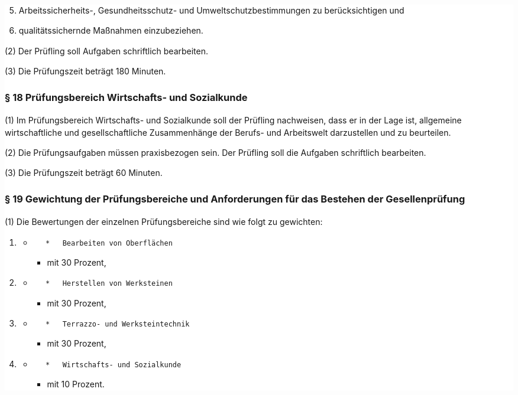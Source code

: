 
5.  Arbeitssicherheits-, Gesundheitsschutz- und Umweltschutzbestimmungen zu berücksichtigen und


6.  qualitätssichernde Maßnahmen einzubeziehen.




(2) Der Prüfling soll Aufgaben schriftlich bearbeiten.

(3) Die Prüfungszeit beträgt 180 Minuten.


### § 18 Prüfungsbereich Wirtschafts- und Sozialkunde

(1) Im Prüfungsbereich Wirtschafts- und Sozialkunde soll der Prüfling nachweisen, dass er in der Lage ist, allgemeine wirtschaftliche und gesellschaftliche Zusammenhänge der Berufs- und Arbeitswelt darzustellen und zu beurteilen.

(2) Die Prüfungsaufgaben müssen praxisbezogen sein. Der Prüfling soll die Aufgaben schriftlich bearbeiten.

(3) Die Prüfungszeit beträgt 60 Minuten.


### § 19 Gewichtung der Prüfungsbereiche und Anforderungen für das Bestehen der Gesellenprüfung

(1) Die Bewertungen der einzelnen Prüfungsbereiche sind wie folgt zu gewichten:

1.
    *        *   Bearbeiten von Oberflächen

        *   mit 30 Prozent,





2.
    *        *   Herstellen von Werksteinen

        *   mit 30 Prozent,





3.
    *        *   Terrazzo- und Werksteintechnik

        *   mit 30 Prozent,





4.
    *        *   Wirtschafts- und Sozialkunde

        *   mit 10 Prozent.







